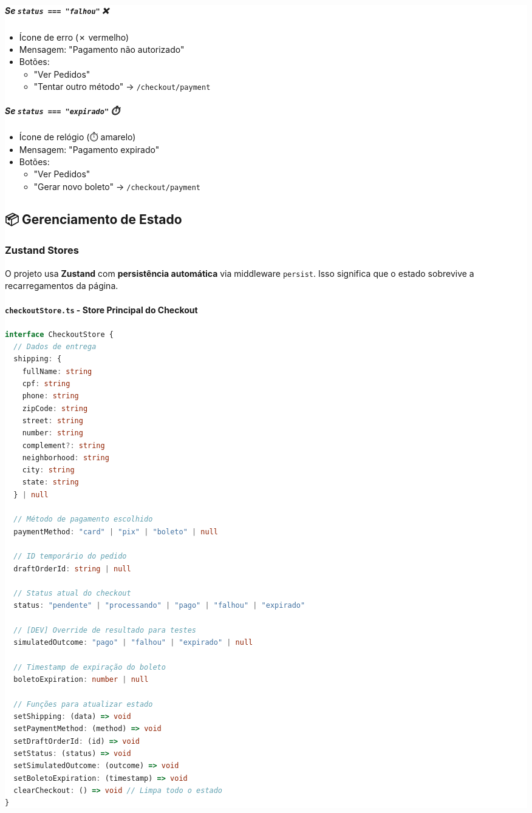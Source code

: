 ##### Se `status === "falhou"` ❌

- Ícone de erro (✗ vermelho)
- Mensagem: "Pagamento não autorizado"
- Botões:
  - "Ver Pedidos"
  - "Tentar outro método" → `/checkout/payment`

##### Se `status === "expirado"` ⏱️

- Ícone de relógio (⏱️ amarelo)
- Mensagem: "Pagamento expirado"
- Botões:
  - "Ver Pedidos"
  - "Gerar novo boleto" → `/checkout/payment`

## 📦 Gerenciamento de Estado

### Zustand Stores

O projeto usa **Zustand** com **persistência automática** via middleware `persist`. Isso significa que o estado sobrevive a recarregamentos da página.

#### `checkoutStore.ts` - Store Principal do Checkout

```typescript
interface CheckoutStore {
  // Dados de entrega
  shipping: {
    fullName: string
    cpf: string
    phone: string
    zipCode: string
    street: string
    number: string
    complement?: string
    neighborhood: string
    city: string
    state: string
  } | null

  // Método de pagamento escolhido
  paymentMethod: "card" | "pix" | "boleto" | null

  // ID temporário do pedido
  draftOrderId: string | null

  // Status atual do checkout
  status: "pendente" | "processando" | "pago" | "falhou" | "expirado"

  // [DEV] Override de resultado para testes
  simulatedOutcome: "pago" | "falhou" | "expirado" | null

  // Timestamp de expiração do boleto
  boletoExpiration: number | null

  // Funções para atualizar estado
  setShipping: (data) => void
  setPaymentMethod: (method) => void
  setDraftOrderId: (id) => void
  setStatus: (status) => void
  setSimulatedOutcome: (outcome) => void
  setBoletoExpiration: (timestamp) => void
  clearCheckout: () => void // Limpa todo o estado
}
```